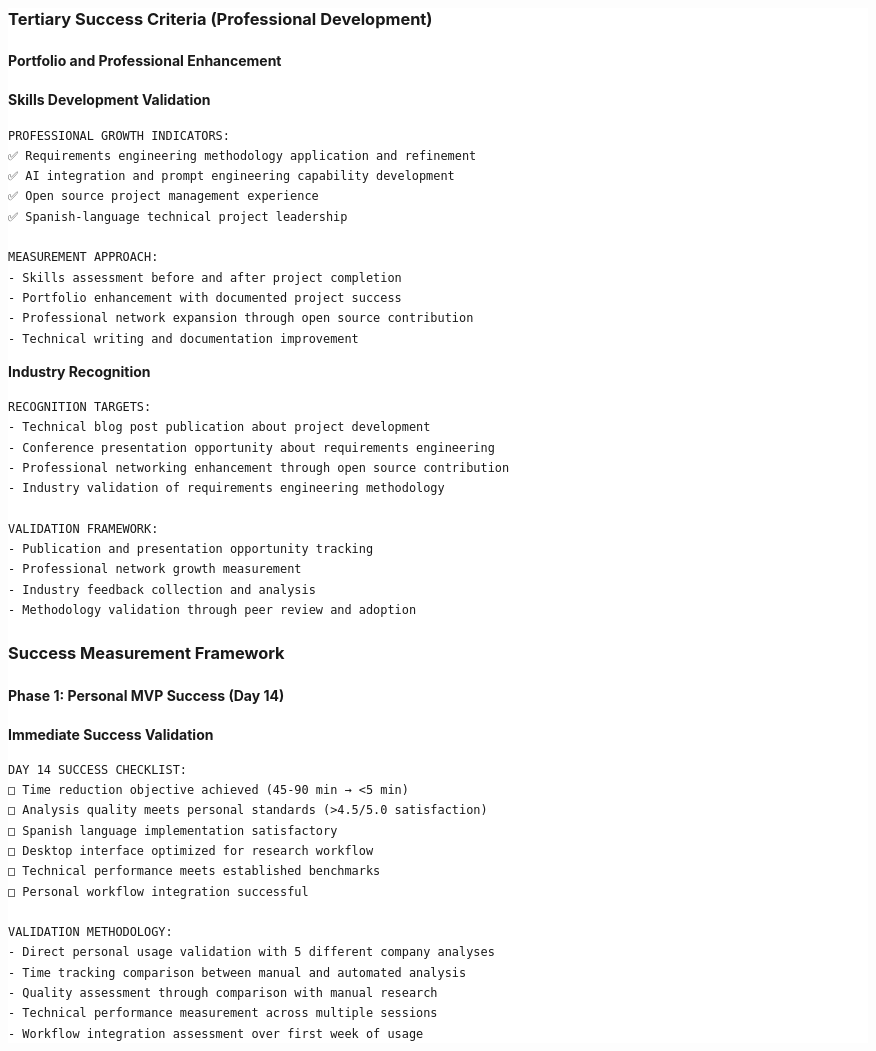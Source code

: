 ### Tertiary Success Criteria (Professional Development)

#### Portfolio and Professional Enhancement

**Skills Development Validation**
```
PROFESSIONAL GROWTH INDICATORS:
✅ Requirements engineering methodology application and refinement
✅ AI integration and prompt engineering capability development
✅ Open source project management experience
✅ Spanish-language technical project leadership

MEASUREMENT APPROACH:
- Skills assessment before and after project completion
- Portfolio enhancement with documented project success
- Professional network expansion through open source contribution
- Technical writing and documentation improvement
```

**Industry Recognition**
```
RECOGNITION TARGETS:
- Technical blog post publication about project development
- Conference presentation opportunity about requirements engineering
- Professional networking enhancement through open source contribution
- Industry validation of requirements engineering methodology

VALIDATION FRAMEWORK:
- Publication and presentation opportunity tracking
- Professional network growth measurement
- Industry feedback collection and analysis
- Methodology validation through peer review and adoption
```

### Success Measurement Framework

#### Phase 1: Personal MVP Success (Day 14)

**Immediate Success Validation**
```
DAY 14 SUCCESS CHECKLIST:
□ Time reduction objective achieved (45-90 min → <5 min)
□ Analysis quality meets personal standards (>4.5/5.0 satisfaction)
□ Spanish language implementation satisfactory
□ Desktop interface optimized for research workflow
□ Technical performance meets established benchmarks
□ Personal workflow integration successful

VALIDATION METHODOLOGY:
- Direct personal usage validation with 5 different company analyses
- Time tracking comparison between manual and automated analysis
- Quality assessment through comparison with manual research
- Technical performance measurement across multiple sessions
- Workflow integration assessment over first week of usage
```
